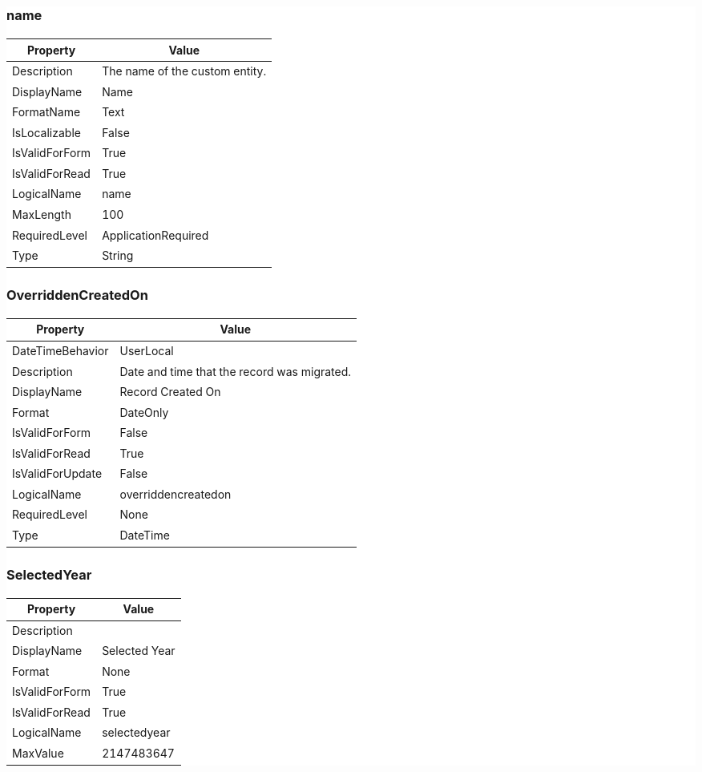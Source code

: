 

### <a name="BKMK_name"></a> name

|Property|Value|
|--------|-----|
|Description|The name of the custom entity.|
|DisplayName|Name|
|FormatName|Text|
|IsLocalizable|False|
|IsValidForForm|True|
|IsValidForRead|True|
|LogicalName|name|
|MaxLength|100|
|RequiredLevel|ApplicationRequired|
|Type|String|


### <a name="BKMK_OverriddenCreatedOn"></a> OverriddenCreatedOn

|Property|Value|
|--------|-----|
|DateTimeBehavior|UserLocal|
|Description|Date and time that the record was migrated.|
|DisplayName|Record Created On|
|Format|DateOnly|
|IsValidForForm|False|
|IsValidForRead|True|
|IsValidForUpdate|False|
|LogicalName|overriddencreatedon|
|RequiredLevel|None|
|Type|DateTime|


### <a name="BKMK_SelectedYear"></a> SelectedYear

|Property|Value|
|--------|-----|
|Description||
|DisplayName|Selected Year|
|Format|None|
|IsValidForForm|True|
|IsValidForRead|True|
|LogicalName|selectedyear|
|MaxValue|2147483647|